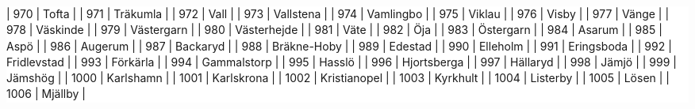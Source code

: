 | 970 | Tofta |
| 971 | Träkumla |
| 972 | Vall |
| 973 | Vallstena |
| 974 | Vamlingbo |
| 975 | Viklau |
| 976 | Visby |
| 977 | Vänge |
| 978 | Väskinde |
| 979 | Västergarn |
| 980 | Västerhejde |
| 981 | Väte |
| 982 | Öja |
| 983 | Östergarn |
| 984 | Asarum |
| 985 | Aspö |
| 986 | Augerum |
| 987 | Backaryd |
| 988 | Bräkne-Hoby |
| 989 | Edestad |
| 990 | Elleholm |
| 991 | Eringsboda |
| 992 | Fridlevstad |
| 993 | Förkärla |
| 994 | Gammalstorp |
| 995 | Hasslö |
| 996 | Hjortsberga |
| 997 | Hällaryd |
| 998 | Jämjö |
| 999 | Jämshög |
| 1000 | Karlshamn |
| 1001 | Karlskrona |
| 1002 | Kristianopel |
| 1003 | Kyrkhult |
| 1004 | Listerby |
| 1005 | Lösen |
| 1006 | Mjällby |